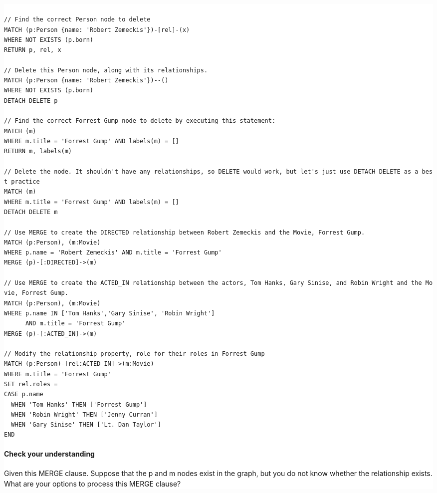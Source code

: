 ```

// Find the correct Person node to delete
MATCH (p:Person {name: 'Robert Zemeckis'})-[rel]-(x)
WHERE NOT EXISTS (p.born)
RETURN p, rel, x

// Delete this Person node, along with its relationships.
MATCH (p:Person {name: 'Robert Zemeckis'})--()
WHERE NOT EXISTS (p.born)
DETACH DELETE p

// Find the correct Forrest Gump node to delete by executing this statement:
MATCH (m)
WHERE m.title = 'Forrest Gump' AND labels(m) = []
RETURN m, labels(m)

// Delete the node. It shouldn't have any relationships, so DELETE would work, but let's just use DETACH DELETE as a best practice
MATCH (m)
WHERE m.title = 'Forrest Gump' AND labels(m) = []
DETACH DELETE m

// Use MERGE to create the DIRECTED relationship between Robert Zemeckis and the Movie, Forrest Gump.
MATCH (p:Person), (m:Movie)
WHERE p.name = 'Robert Zemeckis' AND m.title = 'Forrest Gump'
MERGE (p)-[:DIRECTED]->(m)

// Use MERGE to create the ACTED_IN relationship between the actors, Tom Hanks, Gary Sinise, and Robin Wright and the Movie, Forrest Gump.
MATCH (p:Person), (m:Movie)
WHERE p.name IN ['Tom Hanks','Gary Sinise', 'Robin Wright']
      AND m.title = 'Forrest Gump'
MERGE (p)-[:ACTED_IN]->(m)

// Modify the relationship property, role for their roles in Forrest Gump
MATCH (p:Person)-[rel:ACTED_IN]->(m:Movie)
WHERE m.title = 'Forrest Gump'
SET rel.roles =
CASE p.name
  WHEN 'Tom Hanks' THEN ['Forrest Gump']
  WHEN 'Robin Wright' THEN ['Jenny Curran']
  WHEN 'Gary Sinise' THEN ['Lt. Dan Taylor']
END
```

#### Check your understanding

Given this MERGE clause. Suppose that the p and m nodes exist in the graph, but you do not know whether the relationship exists. What are your options to process this MERGE clause?
